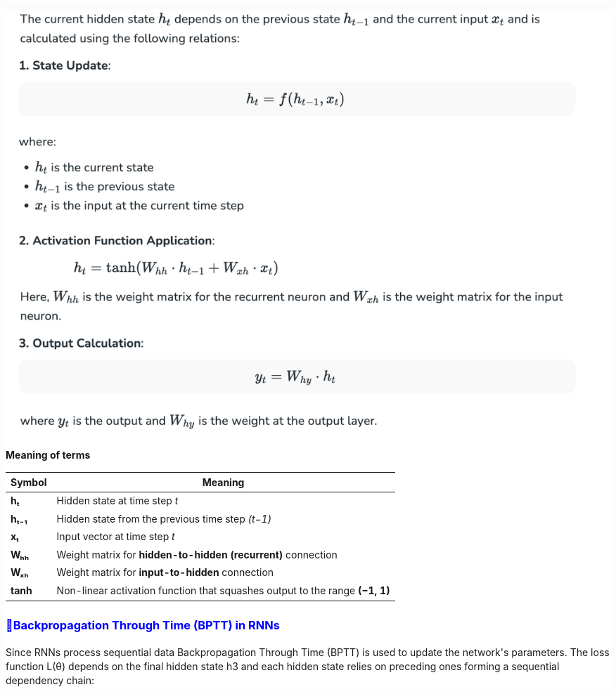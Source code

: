![alt text](../images/RNN9.png)

**Meaning of terms**

| Symbol   | Meaning                                                                      |
| -------- | ---------------------------------------------------------------------------- |
| **hₜ**   | Hidden state at time step *t*                                                |
| **hₜ₋₁** | Hidden state from the previous time step *(t−1)*                             |
| **xₜ**   | Input vector at time step *t*                                                |
| **Wₕₕ**  | Weight matrix for **hidden-to-hidden (recurrent)** connection                |
| **Wₓₕ**  | Weight matrix for **input-to-hidden** connection                             |
| **tanh** | Non-linear activation function that squashes output to the range **(−1, 1)** |


<h3 style="color:blue;">📌Backpropagation Through Time (BPTT) in RNNs</h3>

Since RNNs process sequential data Backpropagation Through Time (BPTT) is used to update the network's parameters. The loss function L(θ) depends on the final hidden state h3 and each hidden state relies on preceding ones forming a sequential dependency chain:
